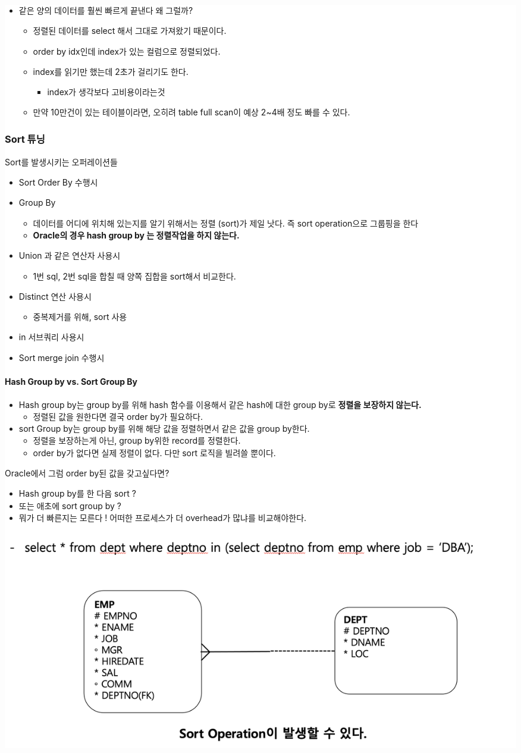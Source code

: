 - 같은 양의 데이터를 훨씬 빠르게 끝낸다 왜 그럴까?

  - 정렬된 데이터를 select 해서 그대로 가져왔기 때문이다.
  - order by idx인데 index가 있는 컬럼으로 정렬되었다.

  - index를 읽기만 했는데 2초가 걸리기도 한다.
    - index가 생각보다 고비용이라는것
  - 만약 10만건이 있는 테이블이라면, 오히려 table full scan이 예상 2~4배 정도 빠를 수 있다.



### Sort 튜닝

Sort를 발생시키는 오퍼레이션들

- Sort Order By 수행시
- Group By 
  - 데이터를 어디에 위치해 있는지를 알기 위해서는 정렬 (sort)가 제일 낫다. 즉 sort operation으로 그룹핑을 한다
  - **Oracle의 경우 hash group by 는 정렬작업을 하지 않는다.**
- Union 과 같은 연산자 사용시
  - 1번 sql, 2번 sql을 합칠 때 양쪽 집합을 sort해서 비교한다.
- Distinct 연산 사용시
  - 중복제거를 위해, sort 사용

- in 서브쿼리 사용시
- Sort merge join 수행시



#### Hash Group by vs. Sort Group By

- Hash group by는 group by를 위해 hash 함수를 이용해서 같은 hash에 대한 group by로 **정렬을 보장하지 않는다.**
  - 정렬된 값을 원한다면 결국 order by가 필요하다.
- sort Group by는 group by를 위해 해당 값을 정렬하면서 같은 값을 group by한다.
  - 정렬을 보장하는게 아닌, group by위한 record를 정렬한다.
  - order by가 없다면 실제 정렬이 없다. 다만 sort 로직을 빌려쓸 뿐이다.



Oracle에서 그럼 order by된 값을 갖고싶다면? 

- Hash group by를 한 다음 sort ?
- 또는 애초에 sort group by ?
- 뭐가 더 빠른지는 모른다 ! 어떠한 프로세스가 더 overhead가 많냐를 비교해야한다.



![sort](./img/SortTuning/sort.png)
